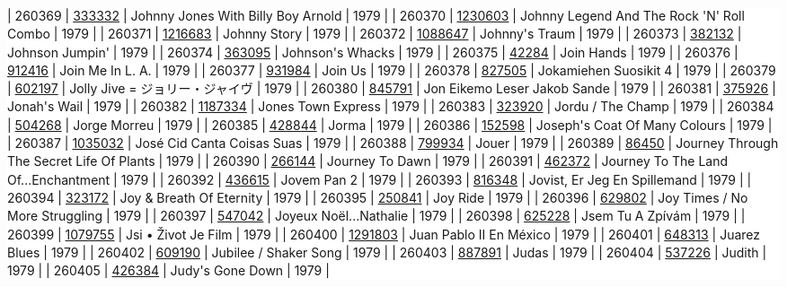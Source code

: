 | 260369 | [333332](https://www.discogs.com/master/333332) | Johnny Jones With Billy Boy Arnold | 1979 |
| 260370 | [1230603](https://www.discogs.com/master/1230603) | Johnny Legend And The Rock 'N' Roll Combo | 1979 |
| 260371 | [1216683](https://www.discogs.com/master/1216683) | Johnny Story | 1979 |
| 260372 | [1088647](https://www.discogs.com/master/1088647) | Johnny's Traum | 1979 |
| 260373 | [382132](https://www.discogs.com/master/382132) | Johnson Jumpin' | 1979 |
| 260374 | [363095](https://www.discogs.com/master/363095) | Johnson's Whacks | 1979 |
| 260375 | [42284](https://www.discogs.com/master/42284) | Join Hands | 1979 |
| 260376 | [912416](https://www.discogs.com/master/912416) | Join Me In L. A. | 1979 |
| 260377 | [931984](https://www.discogs.com/master/931984) | Join Us | 1979 |
| 260378 | [827505](https://www.discogs.com/master/827505) | Jokamiehen Suosikit 4 | 1979 |
| 260379 | [602197](https://www.discogs.com/master/602197) | Jolly Jive = ジョリー・ジャイヴ | 1979 |
| 260380 | [845791](https://www.discogs.com/master/845791) | Jon Eikemo Leser Jakob Sande | 1979 |
| 260381 | [375926](https://www.discogs.com/master/375926) | Jonah's Wail | 1979 |
| 260382 | [1187334](https://www.discogs.com/master/1187334) | Jones Town Express | 1979 |
| 260383 | [323920](https://www.discogs.com/master/323920) | Jordu / The Champ | 1979 |
| 260384 | [504268](https://www.discogs.com/master/504268) | Jorge Morreu | 1979 |
| 260385 | [428844](https://www.discogs.com/master/428844) | Jorma | 1979 |
| 260386 | [152598](https://www.discogs.com/master/152598) | Joseph's Coat Of Many Colours | 1979 |
| 260387 | [1035032](https://www.discogs.com/master/1035032) | José Cid Canta Coisas Suas | 1979 |
| 260388 | [799934](https://www.discogs.com/master/799934) | Jouer | 1979 |
| 260389 | [86450](https://www.discogs.com/master/86450) | Journey Through The Secret Life Of Plants | 1979 |
| 260390 | [266144](https://www.discogs.com/master/266144) | Journey To Dawn | 1979 |
| 260391 | [462372](https://www.discogs.com/master/462372) | Journey To The Land Of...Enchantment | 1979 |
| 260392 | [436615](https://www.discogs.com/master/436615) | Jovem Pan 2 | 1979 |
| 260393 | [816348](https://www.discogs.com/master/816348) | Jovist, Er Jeg En Spillemand | 1979 |
| 260394 | [323172](https://www.discogs.com/master/323172) | Joy & Breath Of Eternity | 1979 |
| 260395 | [250841](https://www.discogs.com/master/250841) | Joy Ride | 1979 |
| 260396 | [629802](https://www.discogs.com/master/629802) | Joy Times / No More Struggling | 1979 |
| 260397 | [547042](https://www.discogs.com/master/547042) | Joyeux Noël...Nathalie | 1979 |
| 260398 | [625228](https://www.discogs.com/master/625228) | Jsem Tu A Zpívám | 1979 |
| 260399 | [1079755](https://www.discogs.com/master/1079755) | Jsi • Život Je Film | 1979 |
| 260400 | [1291803](https://www.discogs.com/master/1291803) | Juan Pablo II En México | 1979 |
| 260401 | [648313](https://www.discogs.com/master/648313) | Juarez Blues | 1979 |
| 260402 | [609190](https://www.discogs.com/master/609190) | Jubilee / Shaker Song | 1979 |
| 260403 | [887891](https://www.discogs.com/master/887891) | Judas | 1979 |
| 260404 | [537226](https://www.discogs.com/master/537226) | Judith | 1979 |
| 260405 | [426384](https://www.discogs.com/master/426384) | Judy's Gone Down | 1979 |